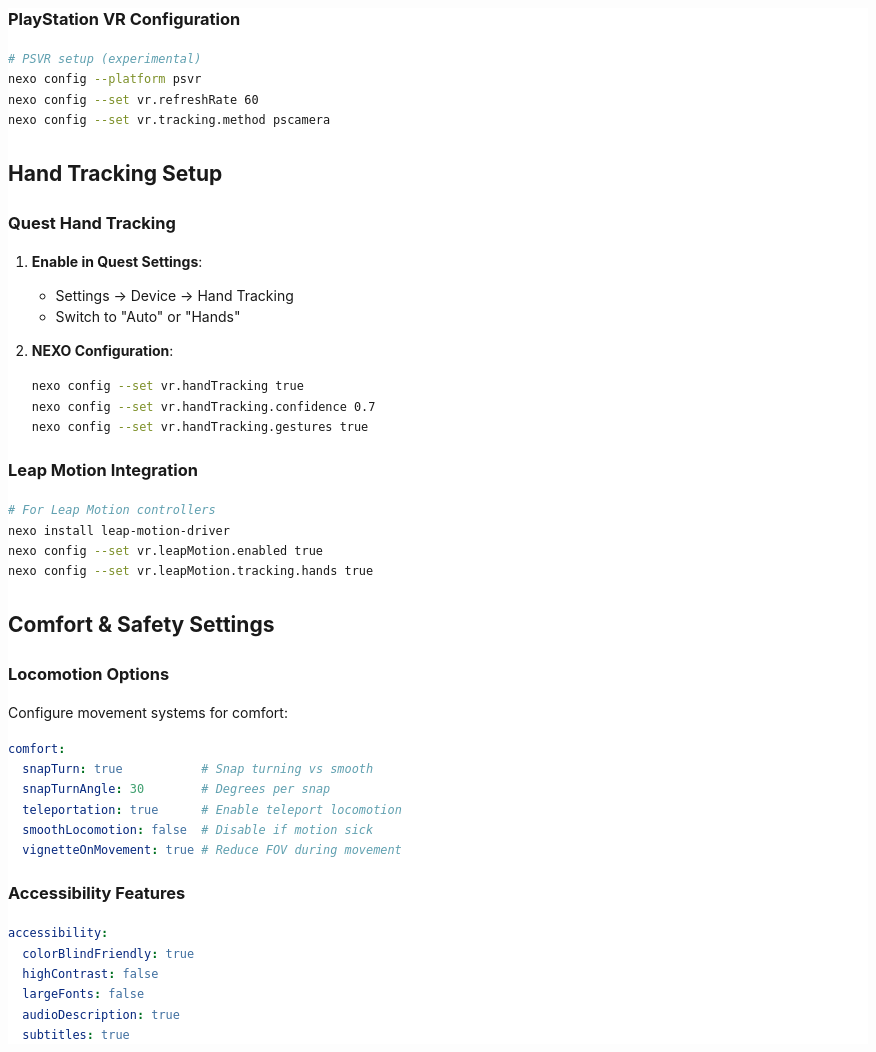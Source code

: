 ### PlayStation VR Configuration

```bash
# PSVR setup (experimental)
nexo config --platform psvr
nexo config --set vr.refreshRate 60
nexo config --set vr.tracking.method pscamera
```

## Hand Tracking Setup

### Quest Hand Tracking

1. **Enable in Quest Settings**:
   - Settings → Device → Hand Tracking
   - Switch to "Auto" or "Hands"

2. **NEXO Configuration**:
   ```bash
   nexo config --set vr.handTracking true
   nexo config --set vr.handTracking.confidence 0.7
   nexo config --set vr.handTracking.gestures true
   ```

### Leap Motion Integration

```bash
# For Leap Motion controllers
nexo install leap-motion-driver
nexo config --set vr.leapMotion.enabled true
nexo config --set vr.leapMotion.tracking.hands true
```

## Comfort & Safety Settings

### Locomotion Options

Configure movement systems for comfort:

```yaml
comfort:
  snapTurn: true           # Snap turning vs smooth
  snapTurnAngle: 30        # Degrees per snap
  teleportation: true      # Enable teleport locomotion
  smoothLocomotion: false  # Disable if motion sick
  vignetteOnMovement: true # Reduce FOV during movement
```

### Accessibility Features

```yaml
accessibility:
  colorBlindFriendly: true
  highContrast: false
  largeFonts: false
  audioDescription: true
  subtitles: true
```
